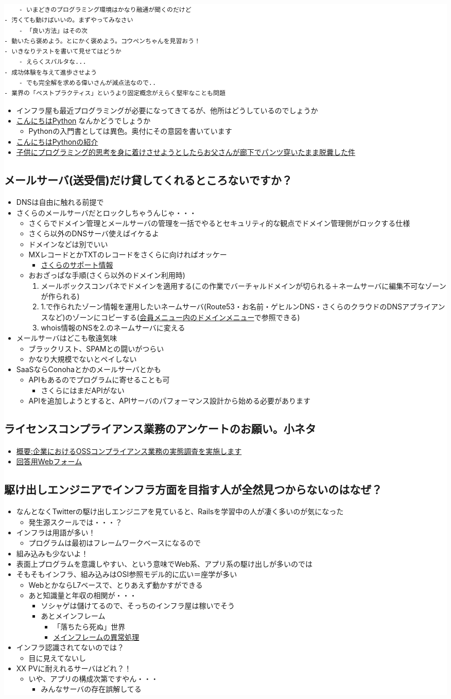         - いまどきのプログラミング環境はかなり融通が聞くのだけど
    - 汚くても動けばいいの。まずやってみなさい
        - 「良い方法」はその次
    - 動いたら褒めよう。とにかく褒めよう。コウペンちゃんを見習おう！
    - いきなりテストを書いて見せてはどうか
        - えらくスパルタな...
    - 成功体験を与えて進歩させよう
        - でも完全解を求める偉いさんが減点法なので..
    - 業界の「ベストプラクティス」というより固定概念がえらく堅牢なことも問題
- インフラ屋も最近プログラミングが必要になってきてるが、他所はどうしているのでしょうか
- [こんにちはPython](https://www.amazon.co.jp/dp/B0872TNKDW) なんかどうでしょうか
    - Pythonの入門書としては異色。奥付にその意図を書いています
- [こんにちはPythonの紹介](https://www.nikkeibp.co.jp/atclpubmkt/book/20/P88820/)
- [子供にプログラミング的思考を身に着けさせようとしたらお父さんが廊下でパンツ穿いたまま脱糞した件](https://togetter.com/li/1541827)

## メールサーバ(送受信)だけ貸してくれるところないですか？
- DNSは自由に触れる前提で
- さくらのメールサーバだとロックしちゃうんじゃ・・・
    - さくらでドメイン管理とメールサーバの管理を一括でやるとセキュリティ的な観点でドメイン管理側がロックする仕様
    - さくら以外のDNSサーバ使えばイケるよ
    - ドメインなどは別でいい
    - MXレコードとかTXTのレコードをさくらに向ければオッケー
        - [さくらのサポート情報](https://help.sakura.ad.jp/360000237321/#05)
    - おおざっぱな手順(さくら以外のドメイン利用時)
        1. メールボックスコンパネでドメインを適用する(この作業でバーチャルドメインが切られる＋ネームサーバに編集不可なゾーンが作られる)
        2. 1.で作られたゾーン情報を運用したいネームサーバ(Route53・お名前・ゲヒルンDNS・さくらのクラウドのDNSアプライアンスなど)のゾーンにコピーする([会員メニュー内のドメインメニュー](https://help.sakura.ad.jp/206053042/)で参照できる)
        3. whois情報のNSを2.のネームサーバに変える
- メールサーバはどこも敬遠気味
    - ブラックリスト、SPAMとの闘いがつらい
    - かなり大規模でないとペイしない
- SaaSならConohaとかのメールサーバとかも
    - APIもあるのでプログラムに寄せることも可
        - さくらにはまだAPIがない
    - APIを追加しようとすると、APIサーバのパフォーマンス設計から始める必要があります


## ライセンスコンプライアンス業務のアンケートのお願い。小ネタ

- [概要:企業におけるOSSコンプライアンス業務の実態調査を実施します](https://note.com/tech_nomad/n/n2bdae79170a0)
- [回答用Webフォーム](https://docs.google.com/forms/d/e/1FAIpQLSfQduZtCNFJXtw_BA5YVQIFp36Q6Rbb7b1V_j8bUcYbsm7h8A/viewform)

## 駆け出しエンジニアでインフラ方面を目指す人が全然見つからないのはなぜ？
-  なんとなくTwitterの駆け出しエンジニアを見ていると、Railsを学習中の人が凄く多いのが気になった
    - 発生源スクールでは・・・？
- インフラは用語が多い！
    - プログラムは最初はフレームワークベースになるので
- 組み込みも少ないよ！
- 表面上プログラムを意識しやすい、という意味でWeb系、アプリ系の駆け出しが多いのでは
- そもそもインフラ、組み込みはOSI参照モデル的に広い＝座学が多い
    - WebとかならL7ベースで、とりあえず動かすができる
    - あと知識量と年収の相関が・・・
        - ソシャゲは儲けてるので、そっちのインフラ屋は稼いでそう
        - あとメインフレーム
            - 「落ちたら死ぬ」世界
            - [メインフレームの異常処理](https://qiita.com/YasunoriGoto1/items/00c2e9cc6c40dd671a87)
- インフラ認識されてないのでは？
    - 目に見えてないし
- XX PVに耐えれるサーバはどれ？！
    - いや、アプリの構成次第ですやん・・・
        - みんなサーバの存在誤解してる